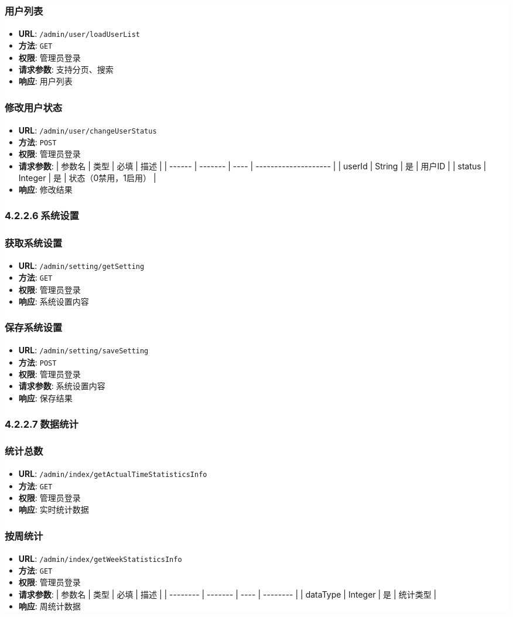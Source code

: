 ###  用户列表
- **URL**: `/admin/user/loadUserList`
- **方法**: `GET`
- **权限**: 管理员登录
- **请求参数**: 支持分页、搜索
- **响应**: 用户列表

###  修改用户状态
- **URL**: `/admin/user/changeUserStatus`
- **方法**: `POST`
- **权限**: 管理员登录
- **请求参数**:
  | 参数名 | 类型    | 必填 | 描述                 |
  | ------ | ------- | ---- | -------------------- |
  | userId | String  | 是   | 用户ID               |
  | status | Integer | 是   | 状态（0禁用，1启用） |
- **响应**: 修改结果

### 4.2.2.6 系统设置

### 获取系统设置
- **URL**: `/admin/setting/getSetting`
- **方法**: `GET`
- **权限**: 管理员登录
- **响应**: 系统设置内容

###  保存系统设置
- **URL**: `/admin/setting/saveSetting`
- **方法**: `POST`
- **权限**: 管理员登录
- **请求参数**: 系统设置内容
- **响应**: 保存结果

### 4.2.2.7 数据统计

### 统计总数
- **URL**: `/admin/index/getActualTimeStatisticsInfo`
- **方法**: `GET`
- **权限**: 管理员登录
- **响应**: 实时统计数据

### 按周统计
- **URL**: `/admin/index/getWeekStatisticsInfo`
- **方法**: `GET`
- **权限**: 管理员登录
- **请求参数**:
  | 参数名   | 类型    | 必填 | 描述     |
  | -------- | ------- | ---- | -------- |
  | dataType | Integer | 是   | 统计类型 |
- **响应**: 周统计数据
